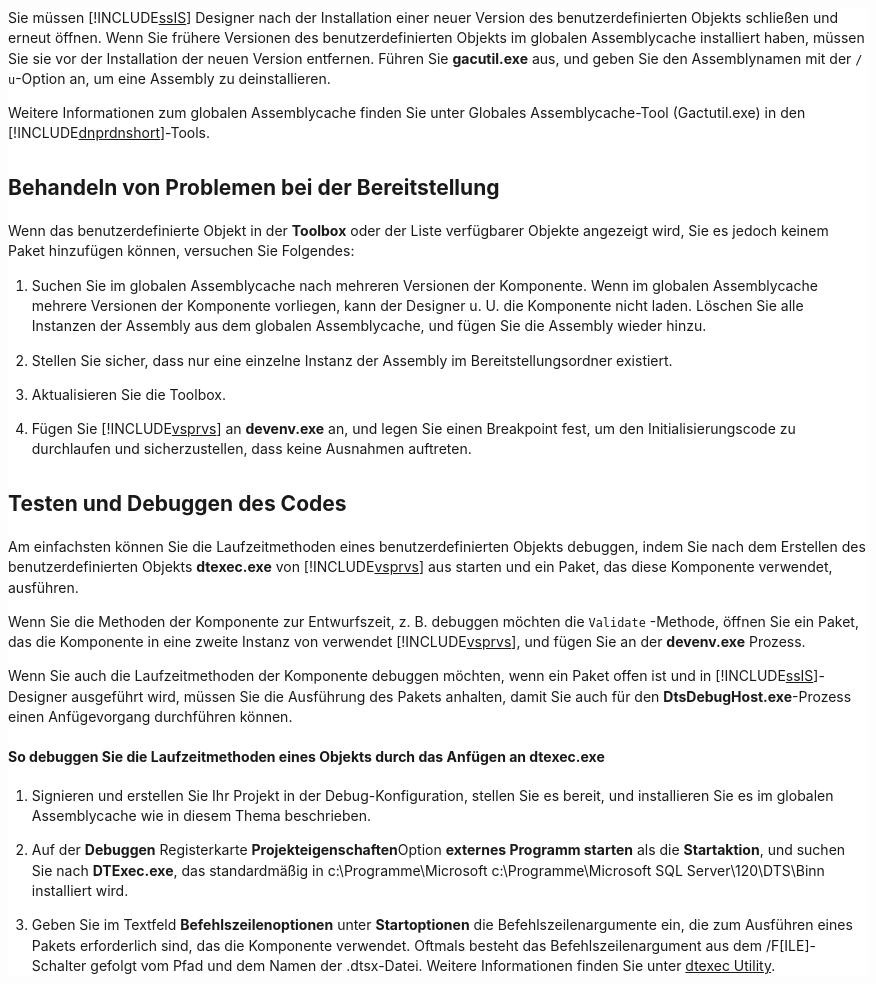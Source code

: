  Sie müssen [!INCLUDE[ssIS](../../includes/ssis-md.md)] Designer nach der Installation einer neuer Version des benutzerdefinierten Objekts schließen und erneut öffnen. Wenn Sie frühere Versionen des benutzerdefinierten Objekts im globalen Assemblycache installiert haben, müssen Sie sie vor der Installation der neuen Version entfernen. Führen Sie **gacutil.exe** aus, und geben Sie den Assemblynamen mit der `/u`-Option an, um eine Assembly zu deinstallieren.  
  
 Weitere Informationen zum globalen Assemblycache finden Sie unter Globales Assemblycache-Tool (Gactutil.exe) in den [!INCLUDE[dnprdnshort](../../includes/dnprdnshort-md.md)]-Tools.  
  
##  <a name="troubleshooting"></a> Behandeln von Problemen bei der Bereitstellung  
 Wenn das benutzerdefinierte Objekt in der **Toolbox** oder der Liste verfügbarer Objekte angezeigt wird, Sie es jedoch keinem Paket hinzufügen können, versuchen Sie Folgendes:  
  
1.  Suchen Sie im globalen Assemblycache nach mehreren Versionen der Komponente. Wenn im globalen Assemblycache mehrere Versionen der Komponente vorliegen, kann der Designer u. U. die Komponente nicht laden. Löschen Sie alle Instanzen der Assembly aus dem globalen Assemblycache, und fügen Sie die Assembly wieder hinzu.  
  
2.  Stellen Sie sicher, dass nur eine einzelne Instanz der Assembly im Bereitstellungsordner existiert.  
  
3.  Aktualisieren Sie die Toolbox.  
  
4.  Fügen Sie [!INCLUDE[vsprvs](../../includes/vsprvs-md.md)] an **devenv.exe** an, und legen Sie einen Breakpoint fest, um den Initialisierungscode zu durchlaufen und sicherzustellen, dass keine Ausnahmen auftreten.  
  
##  <a name="testing"></a> Testen und Debuggen des Codes  
 Am einfachsten können Sie die Laufzeitmethoden eines benutzerdefinierten Objekts debuggen, indem Sie nach dem Erstellen des benutzerdefinierten Objekts **dtexec.exe** von [!INCLUDE[vsprvs](../../includes/vsprvs-md.md)] aus starten und ein Paket, das diese Komponente verwendet, ausführen.  
  
 Wenn Sie die Methoden der Komponente zur Entwurfszeit, z. B. debuggen möchten die `Validate` -Methode, öffnen Sie ein Paket, das die Komponente in eine zweite Instanz von verwendet [!INCLUDE[vsprvs](../../includes/vsprvs-md.md)], und fügen Sie an der **devenv.exe** Prozess.  
  
 Wenn Sie auch die Laufzeitmethoden der Komponente debuggen möchten, wenn ein Paket offen ist und in [!INCLUDE[ssIS](../../includes/ssis-md.md)]-Designer ausgeführt wird, müssen Sie die Ausführung des Pakets anhalten, damit Sie auch für den **DtsDebugHost.exe**-Prozess einen Anfügevorgang durchführen können.  
  
#### <a name="to-debug-an-objects-run-time-methods-by-attaching-to-dtexecexe"></a>So debuggen Sie die Laufzeitmethoden eines Objekts durch das Anfügen an dtexec.exe  
  
1.  Signieren und erstellen Sie Ihr Projekt in der Debug-Konfiguration, stellen Sie es bereit, und installieren Sie es im globalen Assemblycache wie in diesem Thema beschrieben.  
  
2.  Auf der **Debuggen** Registerkarte **Projekteigenschaften**Option **externes Programm starten** als die **Startaktion**, und suchen Sie nach  **DTExec.exe**, das standardmäßig in c:\Programme\Microsoft c:\Programme\Microsoft SQL Server\120\DTS\Binn installiert wird.  
  
3.  Geben Sie im Textfeld **Befehlszeilenoptionen** unter **Startoptionen** die Befehlszeilenargumente ein, die zum Ausführen eines Pakets erforderlich sind, das die Komponente verwendet. Oftmals besteht das Befehlszeilenargument aus dem /F[ILE]-Schalter gefolgt vom Pfad und dem Namen der .dtsx-Datei. Weitere Informationen finden Sie unter [dtexec Utility](../packages/dtexec-utility.md).  
  